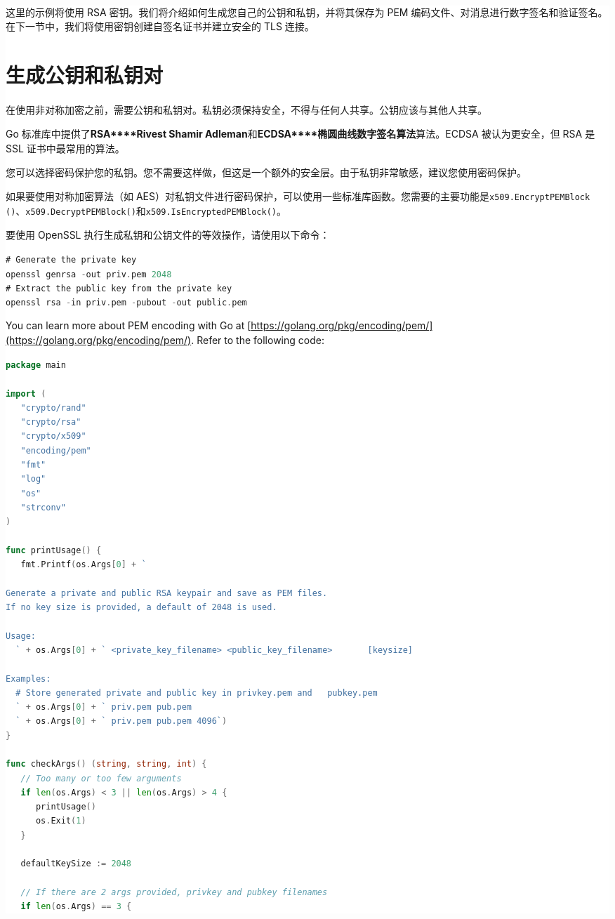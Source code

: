 这里的示例将使用 RSA 密钥。我们将介绍如何生成您自己的公钥和私钥，并将其保存为 PEM 编码文件、对消息进行数字签名和验证签名。在下一节中，我们将使用密钥创建自签名证书并建立安全的 TLS 连接。

# 生成公钥和私钥对

在使用非对称加密之前，需要公钥和私钥对。私钥必须保持安全，不得与任何人共享。公钥应该与其他人共享。

Go 标准库中提供了**RSA****Rivest Shamir Adleman**和**ECDSA****椭圆曲线数字签名算法**算法。ECDSA 被认为更安全，但 RSA 是 SSL 证书中最常用的算法。

您可以选择密码保护您的私钥。您不需要这样做，但这是一个额外的安全层。由于私钥非常敏感，建议您使用密码保护。

如果要使用对称加密算法（如 AES）对私钥文件进行密码保护，可以使用一些标准库函数。您需要的主要功能是`x509.EncryptPEMBlock()`、`x509.DecryptPEMBlock()`和`x509.IsEncryptedPEMBlock()`。

要使用 OpenSSL 执行生成私钥和公钥文件的等效操作，请使用以下命令：

```go
# Generate the private key  
openssl genrsa -out priv.pem 2048 
# Extract the public key from the private key 
openssl rsa -in priv.pem -pubout -out public.pem 
```

You can learn more about PEM encoding with Go at [https://golang.org/pkg/encoding/pem/](https://golang.org/pkg/encoding/pem/). Refer to the following code:

```go
package main

import (
   "crypto/rand"
   "crypto/rsa"
   "crypto/x509"
   "encoding/pem"
   "fmt"
   "log"
   "os"
   "strconv"
)

func printUsage() {
   fmt.Printf(os.Args[0] + `

Generate a private and public RSA keypair and save as PEM files.
If no key size is provided, a default of 2048 is used.

Usage:
  ` + os.Args[0] + ` <private_key_filename> <public_key_filename>       [keysize]

Examples:
  # Store generated private and public key in privkey.pem and   pubkey.pem
  ` + os.Args[0] + ` priv.pem pub.pem
  ` + os.Args[0] + ` priv.pem pub.pem 4096`)
}

func checkArgs() (string, string, int) {
   // Too many or too few arguments
   if len(os.Args) < 3 || len(os.Args) > 4 {
      printUsage()
      os.Exit(1)
   }

   defaultKeySize := 2048

   // If there are 2 args provided, privkey and pubkey filenames
   if len(os.Args) == 3 {
```